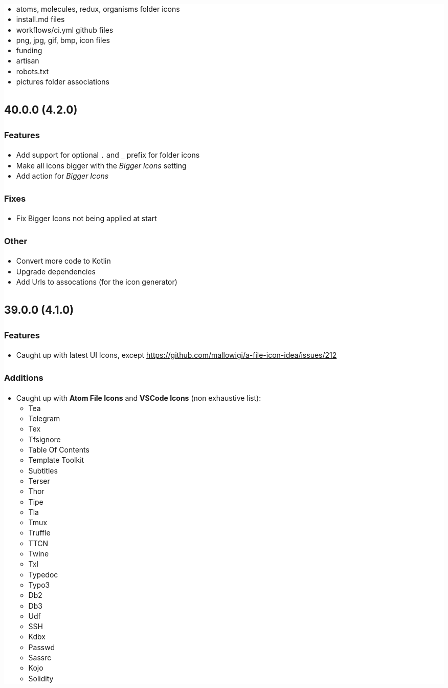 - atoms, molecules, redux, organisms folder icons
- install.md files
- workflows/ci.yml github files
- png, jpg, gif, bmp, icon files
- funding
- artisan
- robots.txt
- pictures folder associations

## 40.0.0 (4.2.0)

### Features

- Add support for optional `.` and `_` prefix for folder icons
- Make all icons bigger with the _Bigger Icons_ setting
- Add action for _Bigger Icons_

### Fixes

- Fix Bigger Icons not being applied at start

### Other

- Convert more code to Kotlin
- Upgrade dependencies
- Add Urls to assocations (for the icon generator)

## 39.0.0 (4.1.0)

### Features

- Caught up with latest UI Icons, except <https://github.com/mallowigi/a-file-icon-idea/issues/212>

### Additions

- Caught up with **Atom File Icons** and **VSCode Icons** (non exhaustive list):
  - Tea
  - Telegram
  - Tex
  - Tfsignore
  - Table Of Contents
  - Template Toolkit
  - Subtitles
  - Terser
  - Thor
  - Tipe
  - Tla
  - Tmux
  - Truffle
  - TTCN
  - Twine
  - Txl
  - Typedoc
  - Typo3
  - Db2
  - Db3
  - Udf
  - SSH
  - Kdbx
  - Passwd
  - Sassrc
  - Kojo
  - Solidity